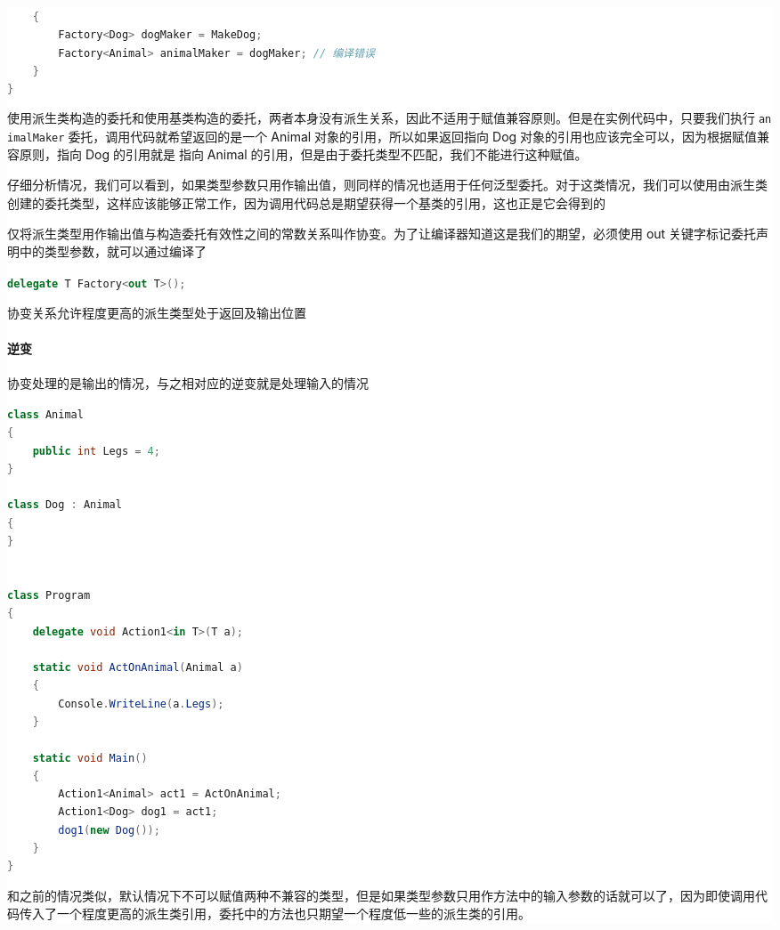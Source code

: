 ```cs
    {
        Factory<Dog> dogMaker = MakeDog;
        Factory<Animal> animalMaker = dogMaker; // 编译错误
    }
}
```

使用派生类构造的委托和使用基类构造的委托，两者本身没有派生关系，因此不适用于赋值兼容原则。但是在实例代码中，只要我们执行 `animalMaker` 委托，调用代码就希望返回的是一个 Animal 对象的引用，所以如果返回指向 Dog 对象的引用也应该完全可以，因为根据赋值兼容原则，指向 Dog 的引用就是 指向 Animal 的引用，但是由于委托类型不匹配，我们不能进行这种赋值。

仔细分析情况，我们可以看到，如果类型参数只用作输出值，则同样的情况也适用于任何泛型委托。对于这类情况，我们可以使用由派生类创建的委托类型，这样应该能够正常工作，因为调用代码总是期望获得一个基类的引用，这也正是它会得到的

仅将派生类型用作输出值与构造委托有效性之间的常数关系叫作协变。为了让编译器知道这是我们的期望，必须使用 out 关键字标记委托声明中的类型参数，就可以通过编译了

```cs
delegate T Factory<out T>();
```

协变关系允许程度更高的派生类型处于返回及输出位置

#### 逆变

协变处理的是输出的情况，与之相对应的逆变就是处理输入的情况

```cs
class Animal
{
    public int Legs = 4;
}

class Dog : Animal
{
}


class Program
{
    delegate void Action1<in T>(T a);

    static void ActOnAnimal(Animal a)
    {
        Console.WriteLine(a.Legs);
    }

    static void Main()
    {
        Action1<Animal> act1 = ActOnAnimal;
        Action1<Dog> dog1 = act1;
        dog1(new Dog());
    }
}
```

和之前的情况类似，默认情况下不可以赋值两种不兼容的类型，但是如果类型参数只用作方法中的输入参数的话就可以了，因为即使调用代码传入了一个程度更高的派生类引用，委托中的方法也只期望一个程度低一些的派生类的引用。
